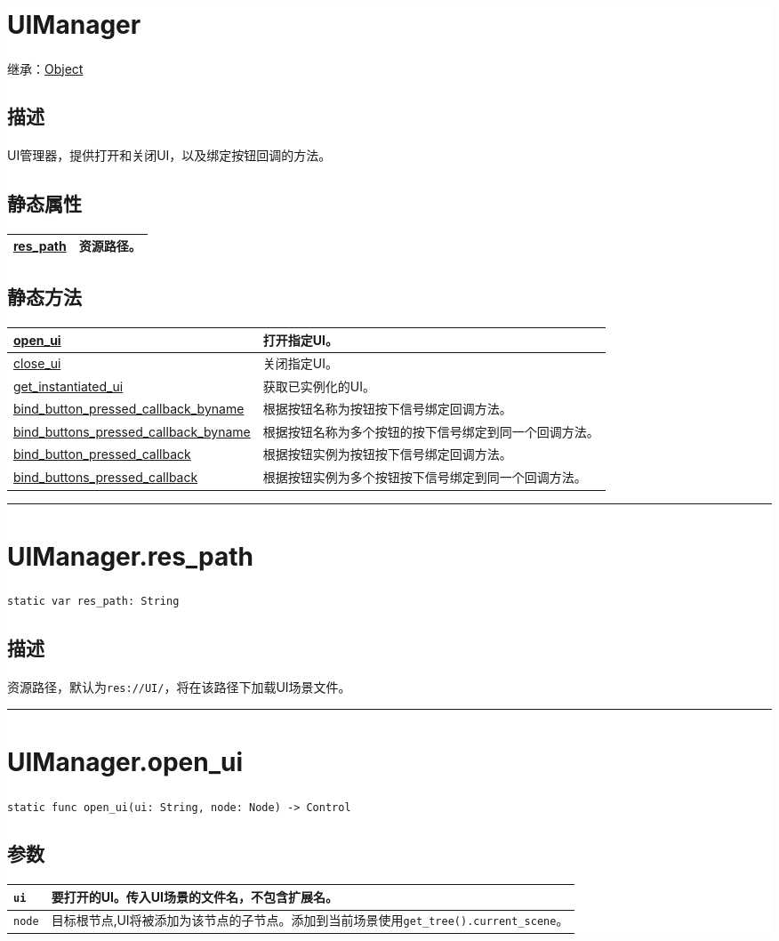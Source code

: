 # UIManager

继承：[Object](https://docs.godotengine.org/zh-cn/stable/classes/class_object.html)

## 描述

UI管理器，提供打开和关闭UI，以及绑定按钮回调的方法。

## 静态属性

|[res_path](#uimanagerres_path)|资源路径。|
|:---|:---|

## 静态方法

|[open_ui](#uimanageropen_ui)|打开指定UI。|
|:---|:---|
|[close_ui](#uimanagerclose_ui)|关闭指定UI。|
|[get_instantiated_ui](#uimanagerget_instantiated_ui)|获取已实例化的UI。|
|[bind_button_pressed_callback_byname](#uimanagerbind_button_pressed_callback_byname)|根据按钮名称为按钮按下信号绑定回调方法。|
|[bind_buttons_pressed_callback_byname](#uimanagerbind_buttons_pressed_callback_byname)|根据按钮名称为多个按钮的按下信号绑定到同一个回调方法。|
|[bind_button_pressed_callback](#uimanagerbind_button_pressed_callback)|根据按钮实例为按钮按下信号绑定回调方法。|
|[bind_buttons_pressed_callback](#uimanagerbind_buttons_pressed_callback)|根据按钮实例为多个按钮按下信号绑定到同一个回调方法。|

---

# UIManager.res_path

`static var res_path: String`

## 描述

资源路径，默认为`res://UI/`，将在该路径下加载UI场景文件。

---

# UIManager.open_ui

`static func open_ui(ui: String, node: Node) -> Control`

## 参数

|`ui`|要打开的UI。传入UI场景的文件名，不包含扩展名。|
|:---|:---|
|`node`|目标根节点,UI将被添加为该节点的子节点。添加到当前场景使用`get_tree().current_scene`。|
